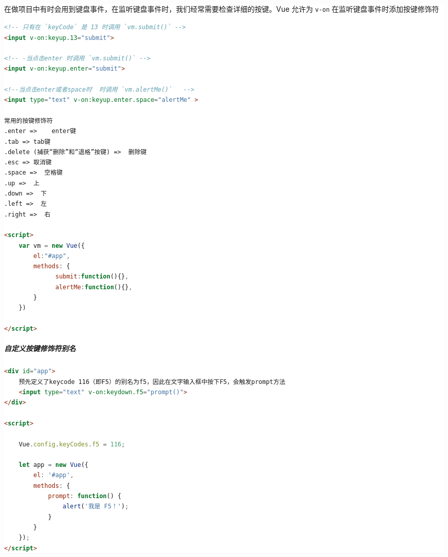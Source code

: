 在做项目中有时会用到键盘事件，在监听键盘事件时，我们经常需要检查详细的按键。Vue 允许为 `v-on` 在监听键盘事件时添加按键修饰符

````html
<!-- 只有在 `keyCode` 是 13 时调用 `vm.submit()` -->
<input v-on:keyup.13="submit">

<!-- -当点击enter 时调用 `vm.submit()` -->
<input v-on:keyup.enter="submit">

<!--当点击enter或者space时  时调用 `vm.alertMe()`   -->
<input type="text" v-on:keyup.enter.space="alertMe" >

常用的按键修饰符
.enter =>    enter键
.tab => tab键
.delete (捕获“删除”和“退格”按键) =>  删除键
.esc => 取消键
.space =>  空格键
.up =>  上
.down =>  下
.left =>  左
.right =>  右

<script>
	var vm = new Vue({
        el:"#app",
        methods: {
              submit:function(){},
              alertMe:function(){},
        }
    })

</script>
````

##### 自定义按键修饰符别名

````html
<div id="app">
    预先定义了keycode 116（即F5）的别名为f5，因此在文字输入框中按下F5，会触发prompt方法
    <input type="text" v-on:keydown.f5="prompt()">
</div>

<script>
	
    Vue.config.keyCodes.f5 = 116;

    let app = new Vue({
        el: '#app',
        methods: {
            prompt: function() {
                alert('我是 F5！');
            }
        }
    });
</script>
````
